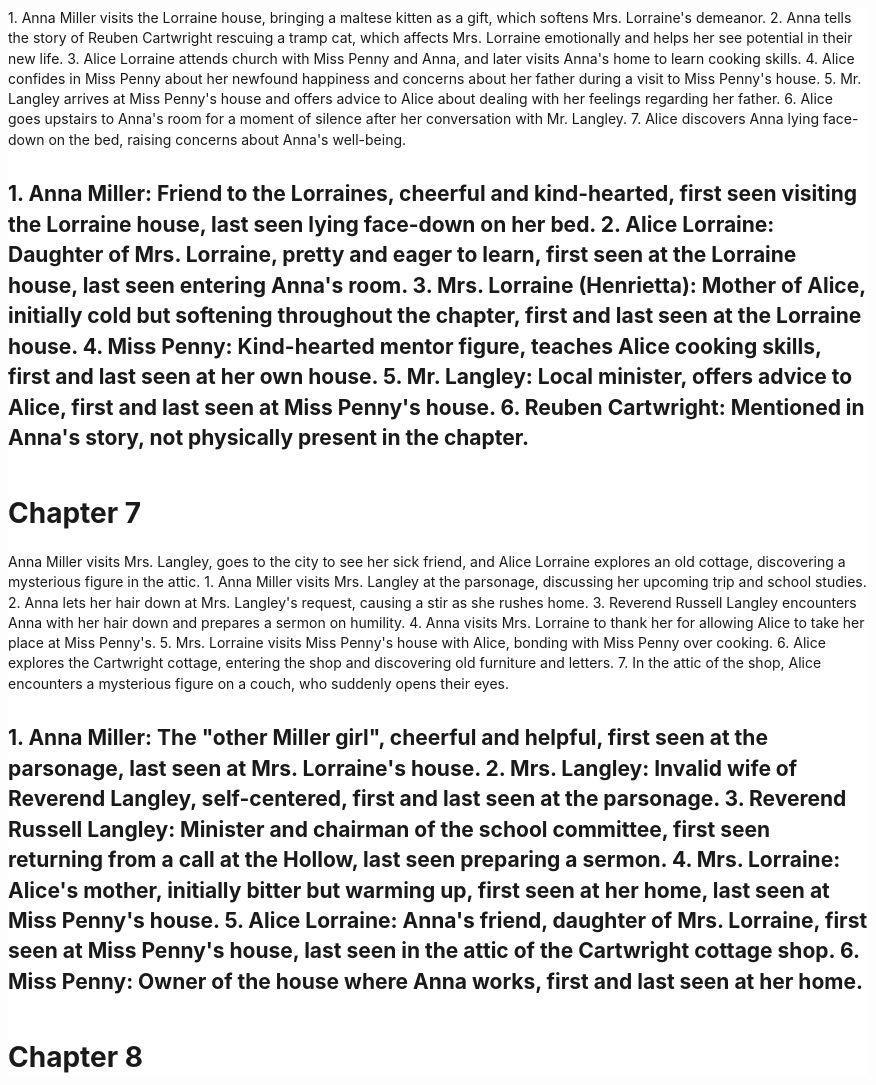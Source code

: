 <events>
1. Anna Miller visits the Lorraine house, bringing a maltese kitten as a gift, which softens Mrs. Lorraine's demeanor.
2. Anna tells the story of Reuben Cartwright rescuing a tramp cat, which affects Mrs. Lorraine emotionally and helps her see potential in their new life.
3. Alice Lorraine attends church with Miss Penny and Anna, and later visits Anna's home to learn cooking skills.
4. Alice confides in Miss Penny about her newfound happiness and concerns about her father during a visit to Miss Penny's house.
5. Mr. Langley arrives at Miss Penny's house and offers advice to Alice about dealing with her feelings regarding her father.
6. Alice goes upstairs to Anna's room for a moment of silence after her conversation with Mr. Langley.
7. Alice discovers Anna lying face-down on the bed, raising concerns about Anna's well-being.
</events>

<characters>1. Anna Miller: Friend to the Lorraines, cheerful and kind-hearted, first seen visiting the Lorraine house, last seen lying face-down on her bed.
2. Alice Lorraine: Daughter of Mrs. Lorraine, pretty and eager to learn, first seen at the Lorraine house, last seen entering Anna's room.
3. Mrs. Lorraine (Henrietta): Mother of Alice, initially cold but softening throughout the chapter, first and last seen at the Lorraine house.
4. Miss Penny: Kind-hearted mentor figure, teaches Alice cooking skills, first and last seen at her own house.
5. Mr. Langley: Local minister, offers advice to Alice, first and last seen at Miss Penny's house.
6. Reuben Cartwright: Mentioned in Anna's story, not physically present in the chapter.</characters>
----------------
# Chapter 7
<synopsis>
Anna Miller visits Mrs. Langley, goes to the city to see her sick friend, and Alice Lorraine explores an old cottage, discovering a mysterious figure in the attic.
</synopsis>

<events>
1. Anna Miller visits Mrs. Langley at the parsonage, discussing her upcoming trip and school studies.
2. Anna lets her hair down at Mrs. Langley's request, causing a stir as she rushes home.
3. Reverend Russell Langley encounters Anna with her hair down and prepares a sermon on humility.
4. Anna visits Mrs. Lorraine to thank her for allowing Alice to take her place at Miss Penny's.
5. Mrs. Lorraine visits Miss Penny's house with Alice, bonding with Miss Penny over cooking.
6. Alice explores the Cartwright cottage, entering the shop and discovering old furniture and letters.
7. In the attic of the shop, Alice encounters a mysterious figure on a couch, who suddenly opens their eyes.
</events>

<characters>1. Anna Miller: The "other Miller girl", cheerful and helpful, first seen at the parsonage, last seen at Mrs. Lorraine's house.
2. Mrs. Langley: Invalid wife of Reverend Langley, self-centered, first and last seen at the parsonage.
3. Reverend Russell Langley: Minister and chairman of the school committee, first seen returning from a call at the Hollow, last seen preparing a sermon.
4. Mrs. Lorraine: Alice's mother, initially bitter but warming up, first seen at her home, last seen at Miss Penny's house.
5. Alice Lorraine: Anna's friend, daughter of Mrs. Lorraine, first seen at Miss Penny's house, last seen in the attic of the Cartwright cottage shop.
6. Miss Penny: Owner of the house where Anna works, first and last seen at her home.</characters>
----------------
# Chapter 8
<synopsis>